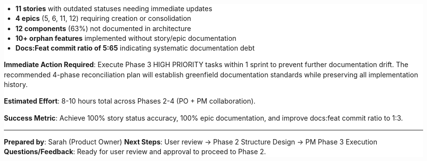 - **11 stories** with outdated statuses needing immediate updates
- **4 epics** (5, 6, 11, 12) requiring creation or consolidation
- **12 components** (63%) not documented in architecture
- **10+ orphan features** implemented without story/epic documentation
- **Docs:Feat commit ratio of 5:65** indicating systematic documentation debt

**Immediate Action Required**: Execute Phase 3 HIGH PRIORITY tasks within 1 sprint to prevent further documentation drift. The recommended 4-phase reconciliation plan will establish greenfield documentation standards while preserving all implementation history.

**Estimated Effort**: 8-10 hours total across Phases 2-4 (PO + PM collaboration).

**Success Metric**: Achieve 100% story status accuracy, 100% epic documentation, and improve docs:feat commit ratio to 1:3.

---

**Prepared by**: Sarah (Product Owner)
**Next Steps**: User review → Phase 2 Structure Design → PM Phase 3 Execution
**Questions/Feedback**: Ready for user review and approval to proceed to Phase 2.
